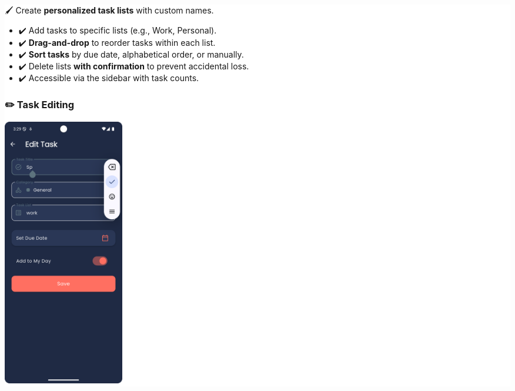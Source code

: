 🖌️ Create **personalized task lists** with custom names.
- ✔️ Add tasks to specific lists (e.g., Work, Personal).
- ✔️ **Drag-and-drop** to reorder tasks within each list.
- ✔️ **Sort tasks** by due date, alphabetical order, or manually.
- ✔️ Delete lists **with confirmation** to prevent accidental loss.
- ✔️ Accessible via the sidebar with task counts.

### ✏️ Task Editing
<img src="images/task_editing.png" alt="Task Editing" width="200">  
